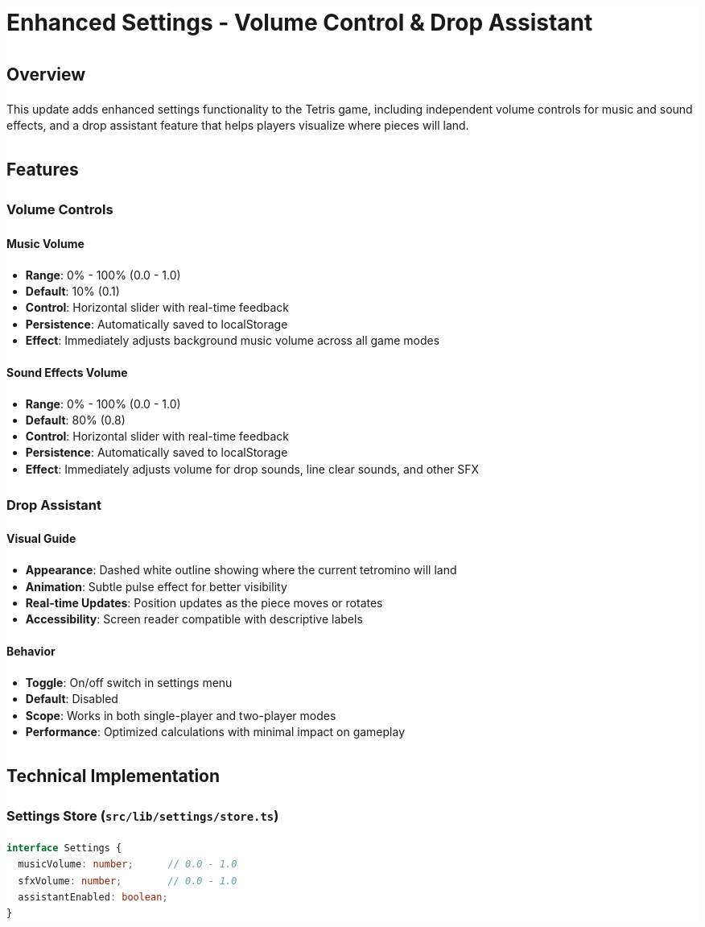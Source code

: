 # Enhanced Settings - Volume Control & Drop Assistant

## Overview

This update adds enhanced settings functionality to the Tetris game, including independent volume controls for music and sound effects, and a drop assistant feature that helps players visualize where pieces will land.

## Features

### Volume Controls

#### Music Volume
- **Range**: 0% - 100% (0.0 - 1.0)
- **Default**: 10% (0.1)
- **Control**: Horizontal slider with real-time feedback
- **Persistence**: Automatically saved to localStorage
- **Effect**: Immediately adjusts background music volume across all game modes

#### Sound Effects Volume
- **Range**: 0% - 100% (0.0 - 1.0)
- **Default**: 80% (0.8)
- **Control**: Horizontal slider with real-time feedback
- **Persistence**: Automatically saved to localStorage
- **Effect**: Immediately adjusts volume for drop sounds, line clear sounds, and other SFX

### Drop Assistant

#### Visual Guide
- **Appearance**: Dashed white outline showing where the current tetromino will land
- **Animation**: Subtle pulse effect for better visibility
- **Real-time Updates**: Position updates as the piece moves or rotates
- **Accessibility**: Screen reader compatible with descriptive labels

#### Behavior
- **Toggle**: On/off switch in settings menu
- **Default**: Disabled
- **Scope**: Works in both single-player and two-player modes
- **Performance**: Optimized calculations with minimal impact on gameplay

## Technical Implementation

### Settings Store (`src/lib/settings/store.ts`)

```typescript
interface Settings {
  musicVolume: number;      // 0.0 - 1.0
  sfxVolume: number;        // 0.0 - 1.0
  assistantEnabled: boolean;
}
```
